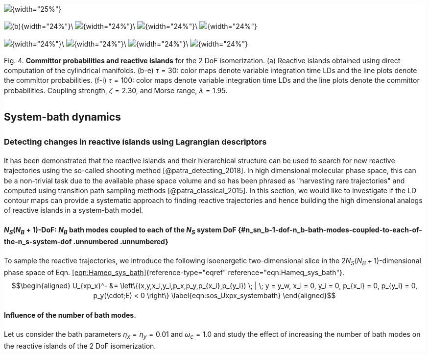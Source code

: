 ![](./figures/mc_initconds_xpx_xConstant_fig3C2_DelE0-5.png){width="25%"}

![(b)](./figures/fig3C2/backward_lag_desc_deleonberne_E1-500_x-px_tau30_varLD.png){width="24%"}\ ![](./figures/commit_prob_fig3C2_500_30finalt_backward.png){width="24%"}\ ![](./figures/fig3C2/forward_lag_desc_deleonberne_E1-500_x-px_tau30_varLD.png){width="24%"}\ ![](./figures/commit_prob_fig3C2_500_30finalt.png){width="24%"}

![](./figures/fig3C2/backward_lag_desc_deleonberne_E1-500_x-px_tau100_varLD.png){width="24%"}\ ![](./figures/commit_prob_fig3C2_500_100finalt_backward.png){width="24%"}\ ![](./figures/fig3C2/forward_lag_desc_deleonberne_E1-500_x-px_tau100_varLD.png){width="24%"}\ ![](./figures/commit_prob_fig3C2_500_100finalt.png){width="24%"}

Fig. 4. __Committor probabilities and reactive islands__ for the 2 DoF isomerization. (a) Reactive islands 
obtained using direct computation of the cylindrical manifolds. (b-e) $\tau = 30$: color maps denote variable 
integration time LDs and the line plots denote the committor probabilities. (f-i) $\tau = 100$: color maps 
denote variable integration time LDs and the line plots denote the committor probabilities.  Coupling 
strength, $\zeta = 2.30$, and Morse range, $\lambda = 1.95$.


System-bath dynamics
--------------------

### Detecting changes in reactive islands using Lagrangian descriptors

It has been demonstrated that the reactive islands and their
hierarchical structure can be used to search for new reactive
trajectories using the so-called shooting
method [@patra_detecting_2018]. In high dimensional molecular phase
space, this can be a non-trivial task due to the available phase space
volume and so has been phrased as "harvesting rare trajectories" and
computed using transition path sampling methods [@patra_classical_2015].
In this section, we would like to investigate if the LD contour maps can
provide a systematic approach to finding reactive trajectories and hence
building the high dimensional analogs of reactive islands in a
system-bath model.

#### $N_S(N_B + 1)$-DoF: $N_B$ bath modes coupled to each of the $N_S$ system DoF {#n_sn_b-1-dof-n_b-bath-modes-coupled-to-each-of-the-n_s-system-dof .unnumbered .unnumbered}

To sample the reactive trajectories, we introduce the following
isoenergetic two-dimensional slice in the $2N_S(N_B + 1)$-dimensional
phase space of
Eqn. [\[eqn:Hameq\_sys\_bath\]](#eqn:Hameq_sys_bath){reference-type="eqref"
reference="eqn:Hameq_sys_bath"}. $$\begin{aligned}
U_{xp_x}^- &= \left\{(x,y,x_i,y_i,p_x,p_y,p_{x_i},p_{y_i}) \; | \; y = y_w, x_i = 0, y_i = 0, p_{x_i} = 0, p_{y_i} = 0, p_y(\cdot;E) < 0 \right\} 
\label{eqn:sos_Uxpx_systembath} \end{aligned}$$

#### Influence of the number of bath modes.

Let us consider the bath parameters $\eta_{x} = \eta_{y} = 0.01$ and
$\omega_{c} = 1.0$ and study the effect of increasing the number of bath
modes on the reactive islands of the 2 DoF isomerization.


[^1]: <https://www.sciencedirect.com/topics/engineering/isomerization>